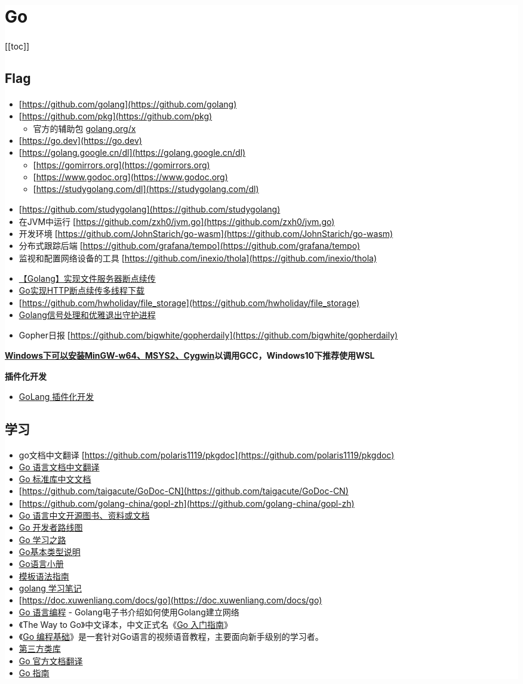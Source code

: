 # Go


[[toc]]




## Flag

+ [https://github.com/golang](https://github.com/golang)
+ [https://github.com/pkg](https://github.com/pkg)
    + 官方的辅助包 [golang.org/x](https://github.com/golang/go/wiki/X-Repositories)
+ [https://go.dev](https://go.dev)
+ [https://golang.google.cn/dl](https://golang.google.cn/dl)
    + [https://gomirrors.org](https://gomirrors.org)
    + [https://www.godoc.org](https://www.godoc.org)
    + [https://studygolang.com/dl](https://studygolang.com/dl)


- [https://github.com/studygolang](https://github.com/studygolang)
- 在JVM中运行 [https://github.com/zxh0/jvm.go](https://github.com/zxh0/jvm.go)
- 开发环境 [https://github.com/JohnStarich/go-wasm](https://github.com/JohnStarich/go-wasm)
- 分布式跟踪后端 [https://github.com/grafana/tempo](https://github.com/grafana/tempo)
- 监视和配置网络设备的工具 [https://github.com/inexio/thola](https://github.com/inexio/thola)


* [【Golang】实现文件服务器断点续传](https://rehtt.com/index.php/archives/220)
* [Go实现HTTP断点续传多线程下载](https://jasonkayzk.github.io/2020/09/28/Go%E5%AE%9E%E7%8E%B0HTTP%E6%96%AD%E7%82%B9%E7%BB%AD%E4%BC%A0%E5%A4%9A%E7%BA%BF%E7%A8%8B%E4%B8%8B%E8%BD%BD)
* [https://github.com/hwholiday/file_storage](https://github.com/hwholiday/file_storage)
* [Golang信号处理和优雅退出守护进程](https://www.jianshu.com/p/ae72ad58ecb6)


- Gopher日报 [https://github.com/bigwhite/gopherdaily](https://github.com/bigwhite/gopherdaily)


**[Windows下可以安装MinGW-w64、MSYS2、Cygwin](/Shell/ShellWindows.md)以调用GCC，Windows10下推荐使用WSL**



**插件化开发**

* [GoLang 插件化开发](https://blog.csdn.net/qq_42038407/article/details/108925286)




## 学习

* go文档中文翻译 [https://github.com/polaris1119/pkgdoc](https://github.com/polaris1119/pkgdoc)
* [Go 语言文档中文翻译](https://github.com/Go-zh/go)
* [Go 标准库中文文档](https://github.com/huangz1990/cngolib.com)
* [https://github.com/taigacute/GoDoc-CN](https://github.com/taigacute/GoDoc-CN)
* [https://github.com/golang-china/gopl-zh](https://github.com/golang-china/gopl-zh)
* [Go 语言中文开源图书、资料或文档](https://books.studygolang.com)
* [Go 开发者路线图](https://github.com/Quorafind/golang-developer-roadmap-cn)
* [Go 学习之路](https://github.com/developer-learning/learning-golang)
* [Go基本类型说明](https://golangbot.com/types)
* [Go语言小册](https://golang.fasionchan.com/zh_CN/latest/index.html)
* [模板语法指南](https://www.kancloud.cn/hello123/beego/126115)
* [golang 学习笔记](https://sushengbuhuo.github.io/2019/03/18/golang-%E5%AD%A6%E4%B9%A0%E7%AC%94%E8%AE%B0)
* [https://doc.xuwenliang.com/docs/go](https://doc.xuwenliang.com/docs/go)
* [Go 语言编程](https://github.com/astaxie/build-web-application-with-golang) - Golang电子书介绍如何使用Golang建立网络
* 《The Way to Go》中文译本，中文正式名《[Go 入门指南](https://github.com/Unknwon/the-way-to-go_ZH_CN)》
* 《[Go 编程基础](https://github.com/Unknwon/go-fundamental-programming)》是一套针对Go语言的视频语音教程，主要面向新手级别的学习者。
* [第三方类库](https://golanglibs.com)
* [Go 官方文档翻译](https://github.com/golang-china/golangdoc.translations)
* [Go 指南](https://tour.go-zh.org/list)